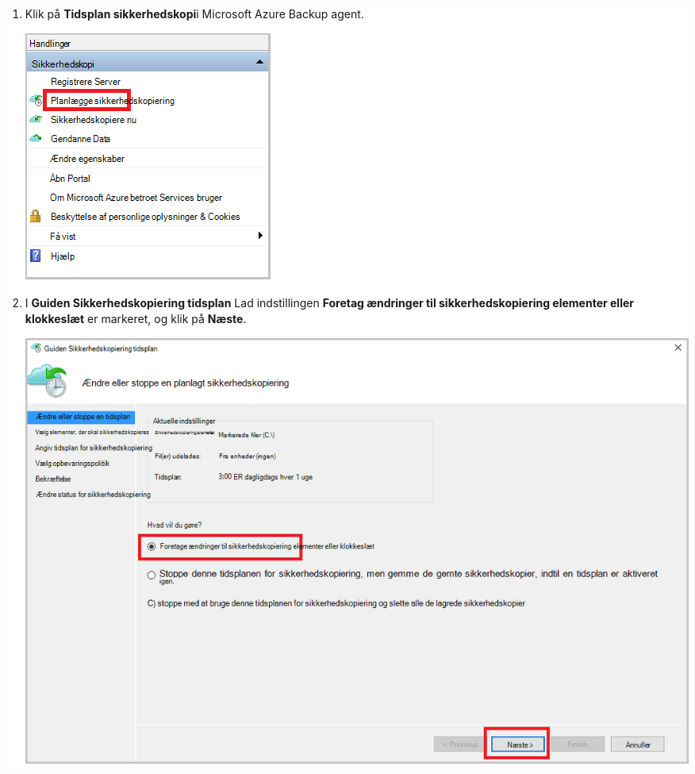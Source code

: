 1. Klik på **Tidsplan sikkerhedskopi**i Microsoft Azure Backup agent.

    ![Planlægge en sikkerhedskopiering af Windows Server](./media/backup-azure-manage-windows-server/schedule-backup.png)

2. I **Guiden Sikkerhedskopiering tidsplan** Lad indstillingen **Foretag ændringer til sikkerhedskopiering elementer eller klokkeslæt** er markeret, og klik på **Næste**.

    ![Planlægge en sikkerhedskopiering af Windows Server](./media/backup-azure-manage-windows-server/modify-or-stop-a-scheduled-backup.png)
